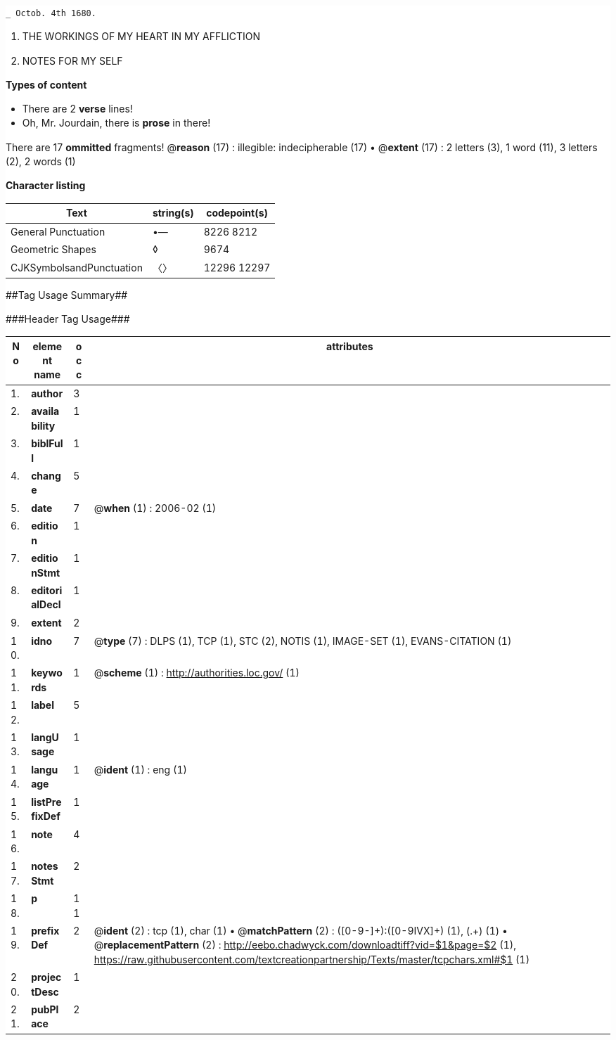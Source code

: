     _ Octob. 4th 1680.

1. THE WORKINGS OF MY HEART IN MY AFFLICTION

1. NOTES FOR MY SELF

**Types of content**

  * There are 2 **verse** lines!
  * Oh, Mr. Jourdain, there is **prose** in there!

There are 17 **ommitted** fragments! 
 @__reason__ (17) : illegible: indecipherable (17)  •  @__extent__ (17) : 2 letters (3), 1 word (11), 3 letters (2), 2 words (1)

**Character listing**


|Text|string(s)|codepoint(s)|
|---|---|---|
|General Punctuation|•—|8226 8212|
|Geometric Shapes|◊|9674|
|CJKSymbolsandPunctuation|〈〉|12296 12297|

##Tag Usage Summary##

###Header Tag Usage###

|No|element name|occ|attributes|
|---|---|---|---|
|1.|__author__|3||
|2.|__availability__|1||
|3.|__biblFull__|1||
|4.|__change__|5||
|5.|__date__|7| @__when__ (1) : 2006-02 (1)|
|6.|__edition__|1||
|7.|__editionStmt__|1||
|8.|__editorialDecl__|1||
|9.|__extent__|2||
|10.|__idno__|7| @__type__ (7) : DLPS (1), TCP (1), STC (2), NOTIS (1), IMAGE-SET (1), EVANS-CITATION (1)|
|11.|__keywords__|1| @__scheme__ (1) : http://authorities.loc.gov/ (1)|
|12.|__label__|5||
|13.|__langUsage__|1||
|14.|__language__|1| @__ident__ (1) : eng (1)|
|15.|__listPrefixDef__|1||
|16.|__note__|4||
|17.|__notesStmt__|2||
|18.|__p__|11||
|19.|__prefixDef__|2| @__ident__ (2) : tcp (1), char (1)  •  @__matchPattern__ (2) : ([0-9\-]+):([0-9IVX]+) (1), (.+) (1)  •  @__replacementPattern__ (2) : http://eebo.chadwyck.com/downloadtiff?vid=$1&page=$2 (1), https://raw.githubusercontent.com/textcreationpartnership/Texts/master/tcpchars.xml#$1 (1)|
|20.|__projectDesc__|1||
|21.|__pubPlace__|2||